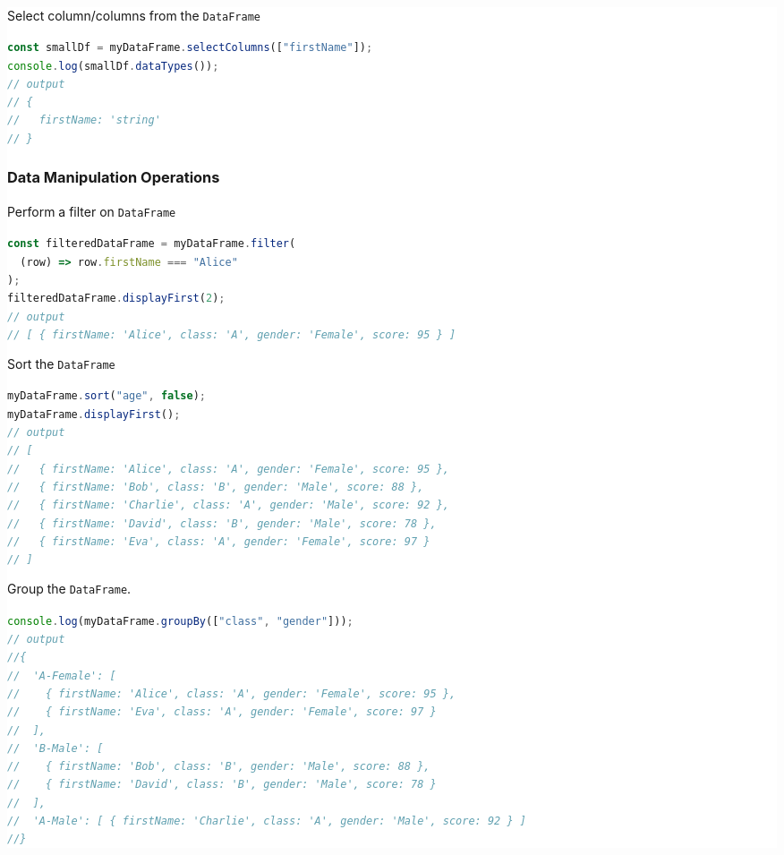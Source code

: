 Select column/columns from the `DataFrame`

```javascript
const smallDf = myDataFrame.selectColumns(["firstName"]);
console.log(smallDf.dataTypes());
// output
// {
//   firstName: 'string'
// }
```

### Data Manipulation Operations

Perform a filter on `DataFrame`

```javascript
const filteredDataFrame = myDataFrame.filter(
  (row) => row.firstName === "Alice"
);
filteredDataFrame.displayFirst(2);
// output
// [ { firstName: 'Alice', class: 'A', gender: 'Female', score: 95 } ]
```

Sort the `DataFrame`

```javascript
myDataFrame.sort("age", false);
myDataFrame.displayFirst();
// output
// [
//   { firstName: 'Alice', class: 'A', gender: 'Female', score: 95 },
//   { firstName: 'Bob', class: 'B', gender: 'Male', score: 88 },
//   { firstName: 'Charlie', class: 'A', gender: 'Male', score: 92 },
//   { firstName: 'David', class: 'B', gender: 'Male', score: 78 },
//   { firstName: 'Eva', class: 'A', gender: 'Female', score: 97 }
// ]
```

Group the `DataFrame`.

```javascript
console.log(myDataFrame.groupBy(["class", "gender"]));
// output
//{
//  'A-Female': [
//    { firstName: 'Alice', class: 'A', gender: 'Female', score: 95 },
//    { firstName: 'Eva', class: 'A', gender: 'Female', score: 97 }
//  ],
//  'B-Male': [
//    { firstName: 'Bob', class: 'B', gender: 'Male', score: 88 },
//    { firstName: 'David', class: 'B', gender: 'Male', score: 78 }
//  ],
//  'A-Male': [ { firstName: 'Charlie', class: 'A', gender: 'Male', score: 92 } ]
//}
```
